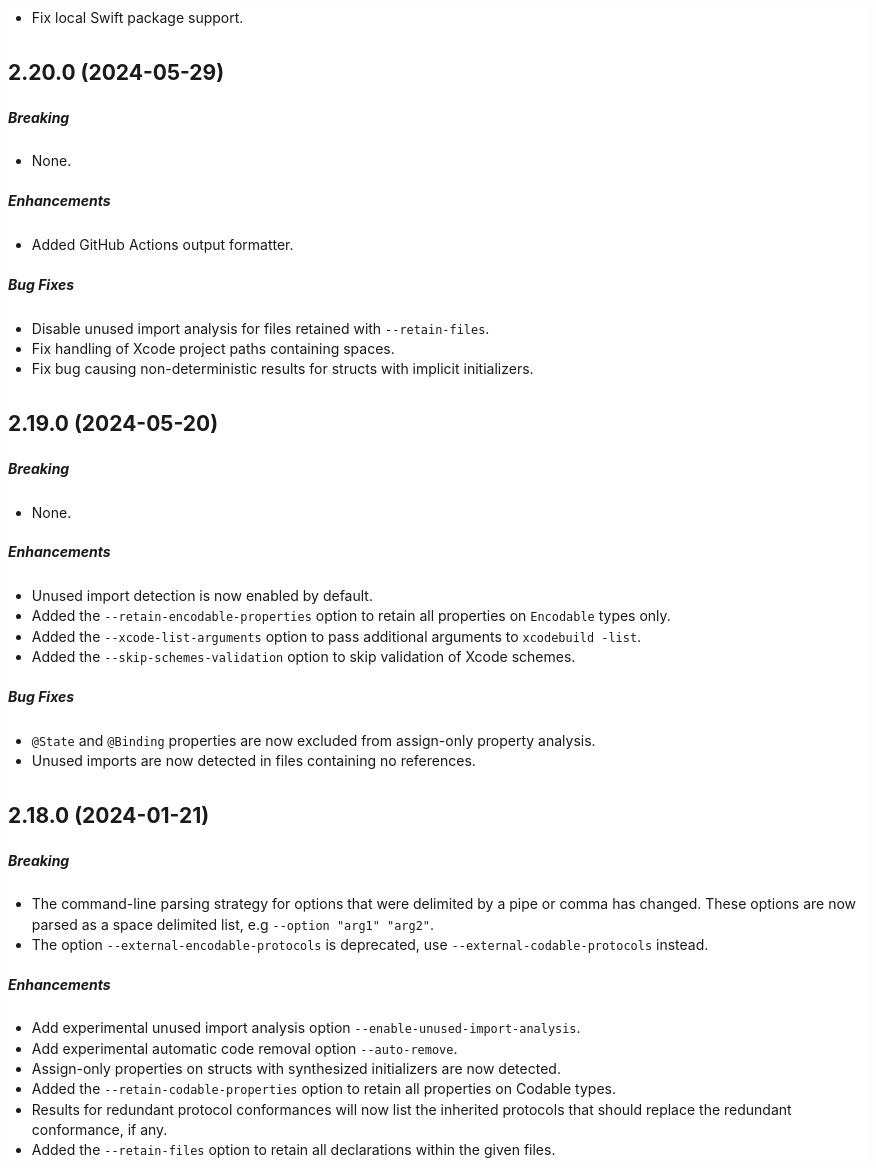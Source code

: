 - Fix local Swift package support.

## 2.20.0 (2024-05-29)

##### Breaking

- None.

##### Enhancements

- Added GitHub Actions output formatter.

##### Bug Fixes

- Disable unused import analysis for files retained with `--retain-files`.
- Fix handling of Xcode project paths containing spaces.
- Fix bug causing non-deterministic results for structs with implicit initializers.

## 2.19.0 (2024-05-20)

##### Breaking

- None.

##### Enhancements

- Unused import detection is now enabled by default.
- Added the `--retain-encodable-properties` option to retain all properties on `Encodable` types only.
- Added the `--xcode-list-arguments` option to pass additional arguments to `xcodebuild -list`.
- Added the `--skip-schemes-validation` option to skip validation of Xcode schemes.

##### Bug Fixes

- `@State` and `@Binding` properties are now excluded from assign-only property analysis.
- Unused imports are now detected in files containing no references.

## 2.18.0 (2024-01-21)

##### Breaking

- The command-line parsing strategy for options that were delimited by a pipe or comma has changed. These options are now parsed as a space delimited list, e.g `--option "arg1" "arg2"`.
- The option `--external-encodable-protocols` is deprecated, use `--external-codable-protocols` instead.

##### Enhancements

- Add experimental unused import analysis option `--enable-unused-import-analysis`.
- Add experimental automatic code removal option `--auto-remove`.
- Assign-only properties on structs with synthesized initializers are now detected.
- Added the `--retain-codable-properties` option to retain all properties on Codable types.
- Results for redundant protocol conformances will now list the inherited protocols that should replace the redundant conformance, if any.
- Added the `--retain-files` option to retain all declarations within the given files.
